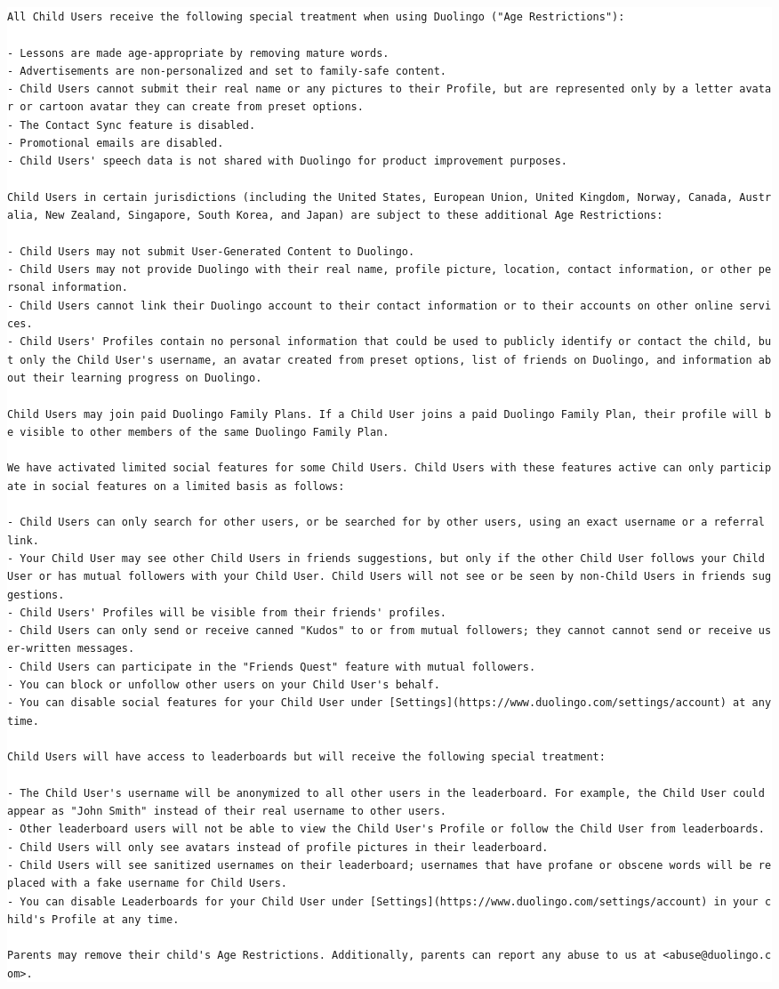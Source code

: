     All Child Users receive the following special treatment when using Duolingo ("Age Restrictions"):

    - Lessons are made age-appropriate by removing mature words.
    - Advertisements are non-personalized and set to family-safe content.
    - Child Users cannot submit their real name or any pictures to their Profile, but are represented only by a letter avatar or cartoon avatar they can create from preset options.
    - The Contact Sync feature is disabled.
    - Promotional emails are disabled.
    - Child Users' speech data is not shared with Duolingo for product improvement purposes.

    Child Users in certain jurisdictions (including the United States, European Union, United Kingdom, Norway, Canada, Australia, New Zealand, Singapore, South Korea, and Japan) are subject to these additional Age Restrictions:

    - Child Users may not submit User-Generated Content to Duolingo.
    - Child Users may not provide Duolingo with their real name, profile picture, location, contact information, or other personal information.
    - Child Users cannot link their Duolingo account to their contact information or to their accounts on other online services.
    - Child Users' Profiles contain no personal information that could be used to publicly identify or contact the child, but only the Child User's username, an avatar created from preset options, list of friends on Duolingo, and information about their learning progress on Duolingo.

    Child Users may join paid Duolingo Family Plans. If a Child User joins a paid Duolingo Family Plan, their profile will be visible to other members of the same Duolingo Family Plan.

    We have activated limited social features for some Child Users. Child Users with these features active can only participate in social features on a limited basis as follows:

    - Child Users can only search for other users, or be searched for by other users, using an exact username or a referral link.
    - Your Child User may see other Child Users in friends suggestions, but only if the other Child User follows your Child User or has mutual followers with your Child User. Child Users will not see or be seen by non-Child Users in friends suggestions.
    - Child Users' Profiles will be visible from their friends' profiles.
    - Child Users can only send or receive canned "Kudos" to or from mutual followers; they cannot cannot send or receive user-written messages.
    - Child Users can participate in the "Friends Quest" feature with mutual followers.
    - You can block or unfollow other users on your Child User's behalf.
    - You can disable social features for your Child User under [Settings](https://www.duolingo.com/settings/account) at any time.

    Child Users will have access to leaderboards but will receive the following special treatment:

    - The Child User's username will be anonymized to all other users in the leaderboard. For example, the Child User could appear as "John Smith" instead of their real username to other users.
    - Other leaderboard users will not be able to view the Child User's Profile or follow the Child User from leaderboards.
    - Child Users will only see avatars instead of profile pictures in their leaderboard.
    - Child Users will see sanitized usernames on their leaderboard; usernames that have profane or obscene words will be replaced with a fake username for Child Users.
    - You can disable Leaderboards for your Child User under [Settings](https://www.duolingo.com/settings/account) in your child's Profile at any time.

    Parents may remove their child's Age Restrictions. Additionally, parents can report any abuse to us at <abuse@duolingo.com>.
